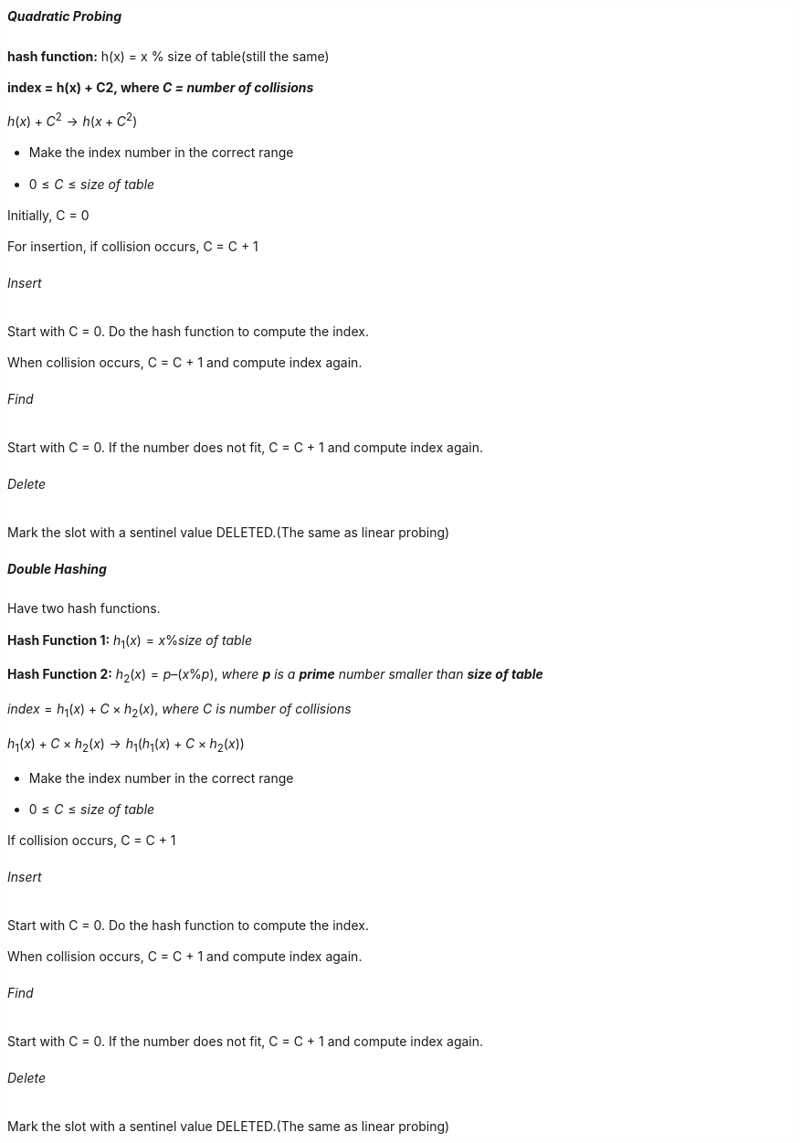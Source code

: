 ##### Quadratic Probing

**hash function:** h(x) = x % size of table(still the same)

**index = h(x) + C2, where *C = number of collisions***

$h(x) + C^2 \rightarrow h(x + C^2)$

- Make the index number in the correct range

- $0 \leq C \leq size\ of\ table$

Initially, C = 0

For insertion, if collision occurs, C = C + 1

###### Insert

Start with C = 0. Do the hash function to compute the index.

When collision occurs, C = C + 1 and compute index again.

###### Find

Start with C = 0. If the number does not fit, C = C + 1 and compute index again.

###### Delete

Mark the slot with a sentinel value DELETED.(The same as linear probing)

##### Double Hashing

Have two hash functions.

**Hash Function 1:** $h_1(x) = x \% size\ of\ table$

**Hash Function 2:** $h_2(x) = p – (x \% p)$, *where __p__ is a __prime__ number smaller than __size of table__*

$index = h_1(x) + C \times h_2(x)$, *where C is number of collisions*

$h_1(x) + C \times h_2(x) \rightarrow h_1(h_1(x) + C\times h_2(x))$

- Make the index number in the correct range

- $0 \leq C \leq size\ of\ table$

If collision occurs, C = C + 1

###### Insert

Start with C = 0. Do the hash function to compute the index.

When collision occurs, C = C + 1 and compute index again.

###### Find

Start with C = 0. If the number does not fit, C = C + 1 and compute index again.

###### Delete

Mark the slot with a sentinel value DELETED.(The same as linear probing)
